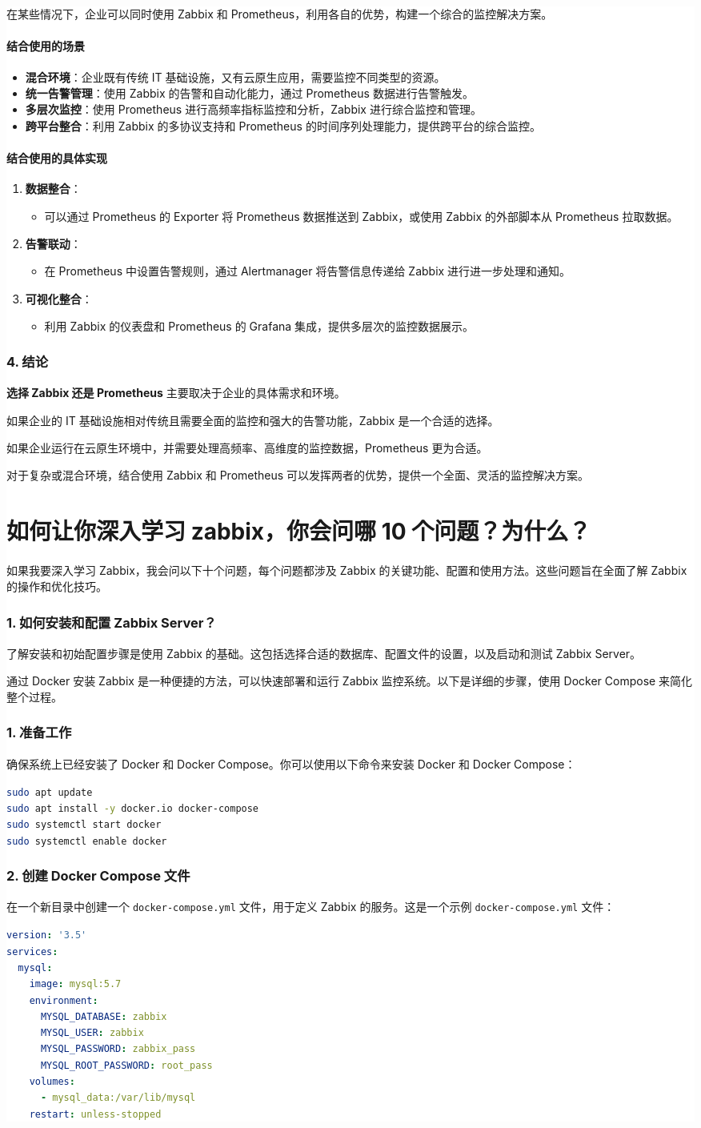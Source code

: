 在某些情况下，企业可以同时使用 Zabbix 和 Prometheus，利用各自的优势，构建一个综合的监控解决方案。

#### **结合使用的场景**

- **混合环境**：企业既有传统 IT 基础设施，又有云原生应用，需要监控不同类型的资源。
- **统一告警管理**：使用 Zabbix 的告警和自动化能力，通过 Prometheus 数据进行告警触发。
- **多层次监控**：使用 Prometheus 进行高频率指标监控和分析，Zabbix 进行综合监控和管理。
- **跨平台整合**：利用 Zabbix 的多协议支持和 Prometheus 的时间序列处理能力，提供跨平台的综合监控。

#### **结合使用的具体实现**

1. **数据整合**：
   - 可以通过 Prometheus 的 Exporter 将 Prometheus 数据推送到 Zabbix，或使用 Zabbix 的外部脚本从 Prometheus 拉取数据。
   
2. **告警联动**：
   - 在 Prometheus 中设置告警规则，通过 Alertmanager 将告警信息传递给 Zabbix 进行进一步处理和通知。

3. **可视化整合**：
   - 利用 Zabbix 的仪表盘和 Prometheus 的 Grafana 集成，提供多层次的监控数据展示。

### 4. **结论**

**选择 Zabbix 还是 Prometheus** 主要取决于企业的具体需求和环境。

如果企业的 IT 基础设施相对传统且需要全面的监控和强大的告警功能，Zabbix 是一个合适的选择。

如果企业运行在云原生环境中，并需要处理高频率、高维度的监控数据，Prometheus 更为合适。

对于复杂或混合环境，结合使用 Zabbix 和 Prometheus 可以发挥两者的优势，提供一个全面、灵活的监控解决方案。


# 如何让你深入学习 zabbix，你会问哪 10 个问题？为什么？

如果我要深入学习 Zabbix，我会问以下十个问题，每个问题都涉及 Zabbix 的关键功能、配置和使用方法。这些问题旨在全面了解 Zabbix 的操作和优化技巧。

### 1. **如何安装和配置 Zabbix Server？**
了解安装和初始配置步骤是使用 Zabbix 的基础。这包括选择合适的数据库、配置文件的设置，以及启动和测试 Zabbix Server。

通过 Docker 安装 Zabbix 是一种便捷的方法，可以快速部署和运行 Zabbix 监控系统。以下是详细的步骤，使用 Docker Compose 来简化整个过程。

### 1. 准备工作

确保系统上已经安装了 Docker 和 Docker Compose。你可以使用以下命令来安装 Docker 和 Docker Compose：

```sh
sudo apt update
sudo apt install -y docker.io docker-compose
sudo systemctl start docker
sudo systemctl enable docker
```

### 2. 创建 Docker Compose 文件

在一个新目录中创建一个 `docker-compose.yml` 文件，用于定义 Zabbix 的服务。这是一个示例 `docker-compose.yml` 文件：

```yaml
version: '3.5'
services:
  mysql:
    image: mysql:5.7
    environment:
      MYSQL_DATABASE: zabbix
      MYSQL_USER: zabbix
      MYSQL_PASSWORD: zabbix_pass
      MYSQL_ROOT_PASSWORD: root_pass
    volumes:
      - mysql_data:/var/lib/mysql
    restart: unless-stopped

```